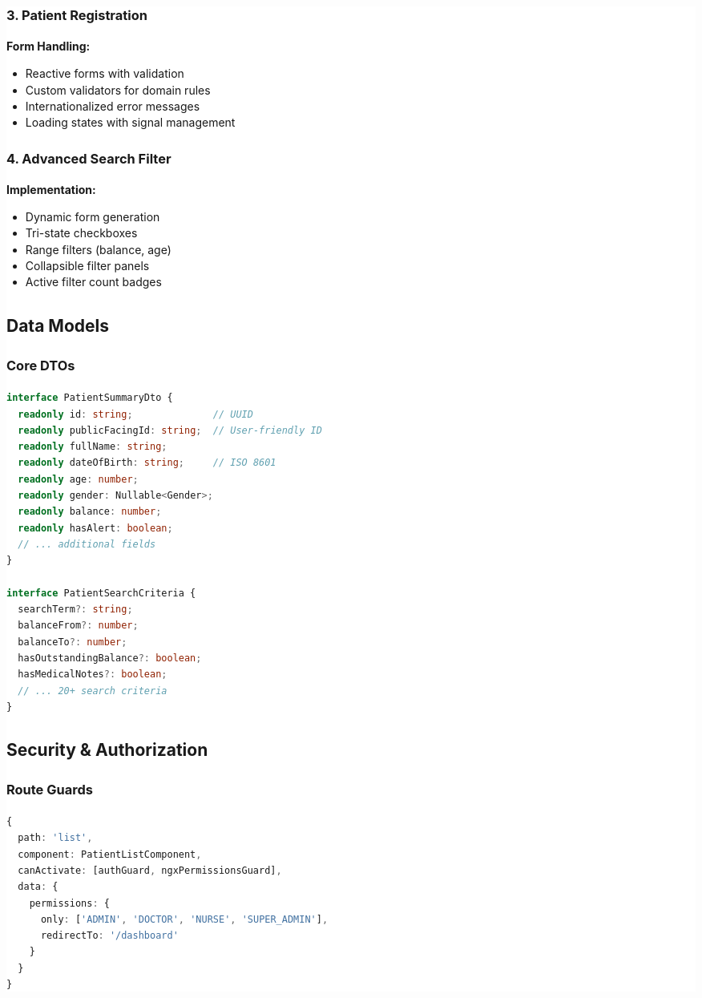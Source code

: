 ### 3. Patient Registration

**Form Handling:**
- Reactive forms with validation
- Custom validators for domain rules
- Internationalized error messages
- Loading states with signal management

### 4. Advanced Search Filter

**Implementation:**
- Dynamic form generation
- Tri-state checkboxes
- Range filters (balance, age)
- Collapsible filter panels
- Active filter count badges

## Data Models

### Core DTOs

```typescript
interface PatientSummaryDto {
  readonly id: string;              // UUID
  readonly publicFacingId: string;  // User-friendly ID
  readonly fullName: string;
  readonly dateOfBirth: string;     // ISO 8601
  readonly age: number;
  readonly gender: Nullable<Gender>;
  readonly balance: number;
  readonly hasAlert: boolean;
  // ... additional fields
}

interface PatientSearchCriteria {
  searchTerm?: string;
  balanceFrom?: number;
  balanceTo?: number;
  hasOutstandingBalance?: boolean;
  hasMedicalNotes?: boolean;
  // ... 20+ search criteria
}
```

## Security & Authorization

### Route Guards
```typescript
{
  path: 'list',
  component: PatientListComponent,
  canActivate: [authGuard, ngxPermissionsGuard],
  data: {
    permissions: {
      only: ['ADMIN', 'DOCTOR', 'NURSE', 'SUPER_ADMIN'],
      redirectTo: '/dashboard'
    }
  }
}
```
